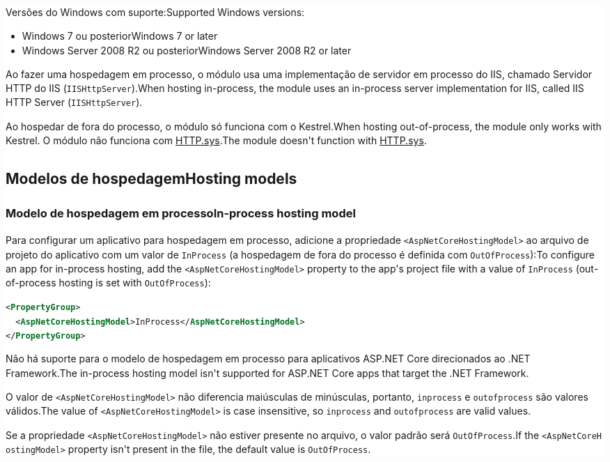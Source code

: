 <span data-ttu-id="5b9b0-362">Versões do Windows com suporte:</span><span class="sxs-lookup"><span data-stu-id="5b9b0-362">Supported Windows versions:</span></span>

* <span data-ttu-id="5b9b0-363">Windows 7 ou posterior</span><span class="sxs-lookup"><span data-stu-id="5b9b0-363">Windows 7 or later</span></span>
* <span data-ttu-id="5b9b0-364">Windows Server 2008 R2 ou posterior</span><span class="sxs-lookup"><span data-stu-id="5b9b0-364">Windows Server 2008 R2 or later</span></span>

<span data-ttu-id="5b9b0-365">Ao fazer uma hospedagem em processo, o módulo usa uma implementação de servidor em processo do IIS, chamado Servidor HTTP do IIS (`IISHttpServer`).</span><span class="sxs-lookup"><span data-stu-id="5b9b0-365">When hosting in-process, the module uses an in-process server implementation for IIS, called IIS HTTP Server (`IISHttpServer`).</span></span>

<span data-ttu-id="5b9b0-366">Ao hospedar de fora do processo, o módulo só funciona com o Kestrel.</span><span class="sxs-lookup"><span data-stu-id="5b9b0-366">When hosting out-of-process, the module only works with Kestrel.</span></span> <span data-ttu-id="5b9b0-367">O módulo não funciona com [HTTP.sys](xref:fundamentals/servers/httpsys).</span><span class="sxs-lookup"><span data-stu-id="5b9b0-367">The module doesn't function with [HTTP.sys](xref:fundamentals/servers/httpsys).</span></span>

## <a name="hosting-models"></a><span data-ttu-id="5b9b0-368">Modelos de hospedagem</span><span class="sxs-lookup"><span data-stu-id="5b9b0-368">Hosting models</span></span>

### <a name="in-process-hosting-model"></a><span data-ttu-id="5b9b0-369">Modelo de hospedagem em processo</span><span class="sxs-lookup"><span data-stu-id="5b9b0-369">In-process hosting model</span></span>

<span data-ttu-id="5b9b0-370">Para configurar um aplicativo para hospedagem em processo, adicione a propriedade `<AspNetCoreHostingModel>` ao arquivo de projeto do aplicativo com um valor de `InProcess` (a hospedagem de fora do processo é definida com `OutOfProcess`):</span><span class="sxs-lookup"><span data-stu-id="5b9b0-370">To configure an app for in-process hosting, add the `<AspNetCoreHostingModel>` property to the app's project file with a value of `InProcess` (out-of-process hosting is set with `OutOfProcess`):</span></span>

```xml
<PropertyGroup>
  <AspNetCoreHostingModel>InProcess</AspNetCoreHostingModel>
</PropertyGroup>
```

<span data-ttu-id="5b9b0-371">Não há suporte para o modelo de hospedagem em processo para aplicativos ASP.NET Core direcionados ao .NET Framework.</span><span class="sxs-lookup"><span data-stu-id="5b9b0-371">The in-process hosting model isn't supported for ASP.NET Core apps that target the .NET Framework.</span></span>

<span data-ttu-id="5b9b0-372">O valor de `<AspNetCoreHostingModel>` não diferencia maiúsculas de minúsculas, portanto, `inprocess` e `outofprocess` são valores válidos.</span><span class="sxs-lookup"><span data-stu-id="5b9b0-372">The value of `<AspNetCoreHostingModel>` is case insensitive, so `inprocess` and `outofprocess` are valid values.</span></span>

<span data-ttu-id="5b9b0-373">Se a propriedade `<AspNetCoreHostingModel>` não estiver presente no arquivo, o valor padrão será `OutOfProcess`.</span><span class="sxs-lookup"><span data-stu-id="5b9b0-373">If the `<AspNetCoreHostingModel>` property isn't present in the file, the default value is `OutOfProcess`.</span></span>
